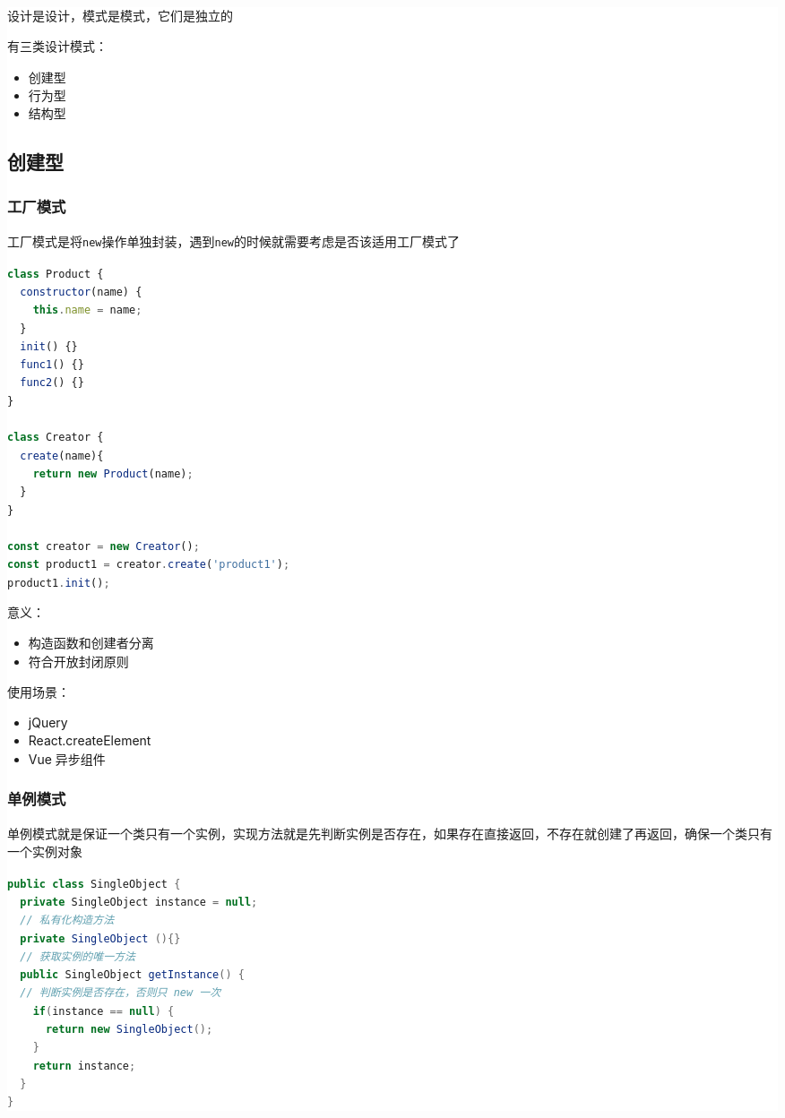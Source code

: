 设计是设计，模式是模式，它们是独立的

有三类设计模式：

+ 创建型
+ 行为型
+ 结构型

## 创建型

### 工厂模式

工厂模式是将`new`操作单独封装，遇到`new`的时候就需要考虑是否该适用工厂模式了

```js
class Product {
  constructor(name) {
    this.name = name;
  }
  init() {}
  func1() {}
  func2() {}
}

class Creator {
  create(name){
    return new Product(name);
  }
}

const creator = new Creator();
const product1 = creator.create('product1');
product1.init();
```

意义：

+ 构造函数和创建者分离
+ 符合开放封闭原则

使用场景：

+ jQuery
+ React.createElement
+ Vue 异步组件

### 单例模式

单例模式就是保证一个类只有一个实例，实现方法就是先判断实例是否存在，如果存在直接返回，不存在就创建了再返回，确保一个类只有一个实例对象

<CodeGroup>

<CodeGroupItem title="Java" active>

```java
public class SingleObject {
  private SingleObject instance = null;
  // 私有化构造方法
  private SingleObject (){}
  // 获取实例的唯一方法
  public SingleObject getInstance() {
  // 判断实例是否存在，否则只 new 一次
    if(instance == null) {
      return new SingleObject();
    }
    return instance;
  }
}
```